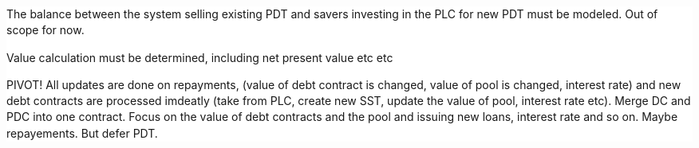 The balance between the system selling existing PDT and savers investing in the PLC for new PDT must be modeled. Out of scope for now. 

Value calculation must be determined, including net present value etc etc 

PIVOT! All updates are done on repayments, (value of debt contract is changed, value of pool is changed, interest rate) and new debt contracts are processed imdeatly (take from PLC, create new SST, update the value of pool, interest rate etc). Merge DC and PDC into one contract. Focus on the value of debt contracts and the pool and issuing new loans, interest rate and so on. Maybe repayements. But defer PDT. 

